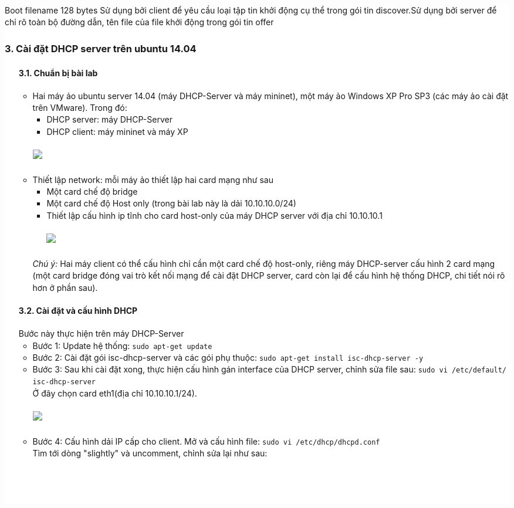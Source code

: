 <tr>
<td>Boot filename</td>
<td>128 bytes</td>
<td>Sử dụng bởi client để yêu cầu loại tập tin khởi động cụ thể trong gói tin discover.Sử dụng bởi server để chỉ rõ toàn bộ đường dẫn, tên file của file khởi động trong gói tin offer</td>
</tr>
</table>
</li>
</ul>

<h3><a name="install">3. Cài đặt DHCP server trên ubuntu 14.04</a></h3>
<ul style="list-style: none">
<li><h4><a name="prepate">3.1. Chuẩn bị bài lab</a></h4>
<ul>
<li>Hai máy ảo ubuntu server 14.04 (máy DHCP-Server và máy mininet), một máy ảo Windows XP Pro SP3 (các máy ảo cài đặt trên VMware). Trong đó:
<ul>
<li>DHCP server: máy DHCP-Server</li>
<li>DHCP client: máy mininet và máy XP</li>
</ul>
<br>
<img src="http://i.imgur.com/kPh6qPD.png"/>
<br><br>
</li>
<li>Thiết lập network: mỗi máy ảo thiết lập hai card mạng như sau
<ul>
<li>Một card chế độ bridge</li>
<li>Một card chế độ Host only (trong bài lab này là dải 10.10.10.0/24)</li>
<li>Thiết lập cấu hình ip tĩnh cho card host-only của máy DHCP server với địa chỉ 10.10.10.1
<br><br>
<img src="http://i.imgur.com/PRjuTVt.png" />
<br><br>
</li>
</ul>
<div><i>Chú ý: </i>Hai máy client có thể cấu hình chỉ cần một card chế độ host-only, riêng máy DHCP-server cấu hình 2 card mạng (một card bridge đóng vai trò kết nối mạng để cài đặt DHCP server, card còn lại để cấu hình hệ thống DHCP, chi tiết nói rõ hơn ở phần sau).</div>
</li>
</ul>
</li>
<li><h4><a name="config">3.2. Cài đặt và cấu hình DHCP</a></h4>
Bước này thực hiện trên máy DHCP-Server
<ul>
<li>Bước 1: Update hệ thống: <code>sudo apt-get update</code>
</li>
<li>Bước 2: Cài đặt gói isc-dhcp-server và các gói phụ thuộc: <code>sudo apt-get install isc-dhcp-server -y</code>
</li>
<li>Bước 3: Sau khi cài đặt xong, thực hiện cấu hình gán interface của DHCP server, chỉnh sửa file sau: <code>sudo vi /etc/default/isc-dhcp-server</code>
<br>Ở đây chọn card eth1(địa chỉ 10.10.10.1/24).
<br><br>
<img src="http://i.imgur.com/mzgLaan.png" />
<br><br>
</li>
<li>Bước 4: Cấu hình dải IP cấp cho client. Mở và cấu hình file: <code>sudo vi /etc/dhcp/dhcpd.conf</code>
<div>Tìm tới dòng "slightly" và uncomment, chỉnh sửa lại như sau:<br>
<pre>
<code>
